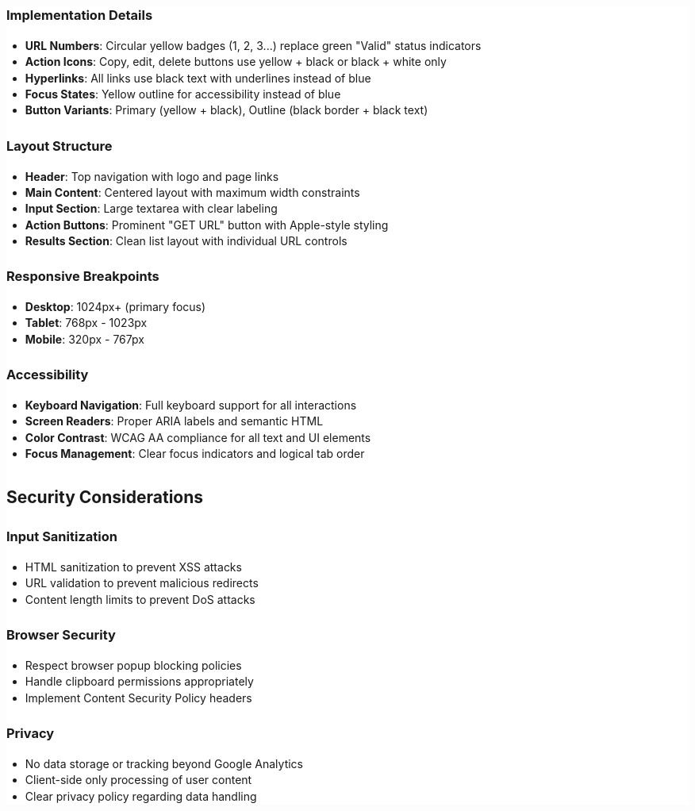 ### Implementation Details
- **URL Numbers**: Circular yellow badges (1, 2, 3...) replace green "Valid" status indicators
- **Action Icons**: Copy, edit, delete buttons use yellow + black or black + white only
- **Hyperlinks**: All links use black text with underlines instead of blue
- **Focus States**: Yellow outline for accessibility instead of blue
- **Button Variants**: Primary (yellow + black), Outline (black border + black text)

### Layout Structure
- **Header**: Top navigation with logo and page links
- **Main Content**: Centered layout with maximum width constraints
- **Input Section**: Large textarea with clear labeling
- **Action Buttons**: Prominent "GET URL" button with Apple-style styling
- **Results Section**: Clean list layout with individual URL controls

### Responsive Breakpoints
- **Desktop**: 1024px+ (primary focus)
- **Tablet**: 768px - 1023px
- **Mobile**: 320px - 767px

### Accessibility
- **Keyboard Navigation**: Full keyboard support for all interactions
- **Screen Readers**: Proper ARIA labels and semantic HTML
- **Color Contrast**: WCAG AA compliance for all text and UI elements
- **Focus Management**: Clear focus indicators and logical tab order

## Security Considerations

### Input Sanitization
- HTML sanitization to prevent XSS attacks
- URL validation to prevent malicious redirects
- Content length limits to prevent DoS attacks

### Browser Security
- Respect browser popup blocking policies
- Handle clipboard permissions appropriately
- Implement Content Security Policy headers

### Privacy
- No data storage or tracking beyond Google Analytics
- Client-side only processing of user content
- Clear privacy policy regarding data handling